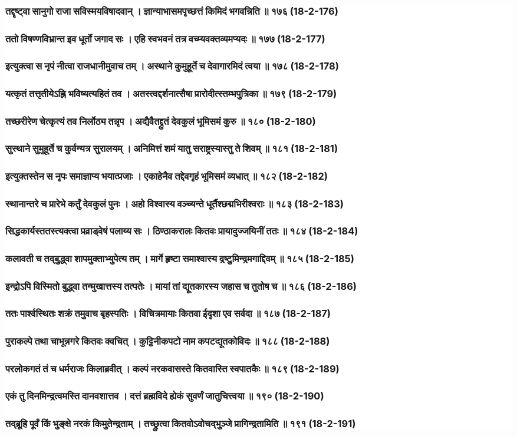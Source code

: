 ### तद्दृष्ट्वा सानुगो राजा सविस्मयविषादवान् । ज्ञान्याभासमपृच्छत्तं किमिदं भगवन्निति ॥ १७६ (18-2-176)

### ततो विषण्णविभ्रान्त इव धूर्तो जगाद सः । एहि स्वभवनं तत्र वच्म्यवक्तव्यमप्यदः ॥ १७७ (18-2-177)

### इत्युक्त्वा स नृपं नीत्वा राजधानीमुवाच तम् । अस्थाने कुमुहूर्ते च देवागारमिदं त्वया ॥ १७८ (18-2-178)

### यत्कृतं तत्तृतीयेऽह्नि भविष्यत्यहितं तव । अतस्त्वद्दर्शनात्सैषा प्रारोदीत्स्तम्भपुत्रिका ॥ १७९ (18-2-179)

### तच्छरीरेण चेत्कृत्यं तव निर्लोठ्य तन्नृप । अद्यैवैतद्द्रुतं देवकुलं भूमिसमं कुरु ॥ १८० (18-2-180)

### सुस्थाने सुमुहूर्ते च कुर्वन्यत्र सुरालयम् । अनिमित्तं शमं यातु सराष्ट्रस्यास्तु ते शिवम् ॥ १८१ (18-2-181)

### इत्युक्तस्तेन स नृपः समाज्ञाप्य भयात्प्रजाः । एकाहेनैव तद्देवगृहं भूमिसमं व्यधात् ॥ १८२ (18-2-182)

### स्थानान्तरे च प्रारेभे कर्तुं देवकुलं पुनः । अहो विश्वास्य वञ्च्यन्ते धूर्तैश्छद्मभिरीश्वराः ॥ १८३ (18-2-183)

### सिद्धकार्यस्ततस्त्यक्त्वा प्रव्राड्वेषं पलाय्य सः । ठिण्ठाकरालः कितवः प्रायादुज्जयिनीं ततः ॥ १८४ (18-2-184)

### कलावती च तद्बुद्ध्वा शापमुक्ताभ्युपेत्य तम् । मार्गे हृष्टा समाश्वास्य द्रष्टुमिन्द्रमगाद्दिवम् ॥ १८५ (18-2-185)

### इन्द्रोऽपि विस्मितो बुद्ध्वा तन्मुखात्तस्य तत्पतेः । मायां तां द्यूतकारस्य जहास च तुतोष च ॥ १८६ (18-2-186)

### ततः पार्श्वस्थितः शक्रं तमुवाच बृहस्पतिः । विचित्रमायाः कितवा ईदृशा एव सर्वदा ॥ १८७ (18-2-187)

### पुराकल्पे तथा चाभून्नगरे कितवः क्वचित् । कुट्टिनीकपटो नाम कपटद्यूतकोविदः ॥ १८८ (18-2-188)

### परलोकगतं तं च धर्मराजः किलाब्रवीत् । कल्पं नरकवासस्ते कितवास्ति स्वपातकैः ॥ १८९ (18-2-189)

### एकं तु दिनमिन्द्रत्वमस्ति दानवशात्तव । दत्तं ब्रह्मविदे ह्येकं सुवर्णं जातुचित्त्वया ॥ १९० (18-2-190)

### तद्ब्रूहि पूर्वं किं भुङ्क्षे नरकं किमुतेन्द्रताम् । तच्छ्रुत्वा कितवोऽवोचद्भुञ्जे प्रागिन्द्रतामिति ॥ १९१ (18-2-191)
